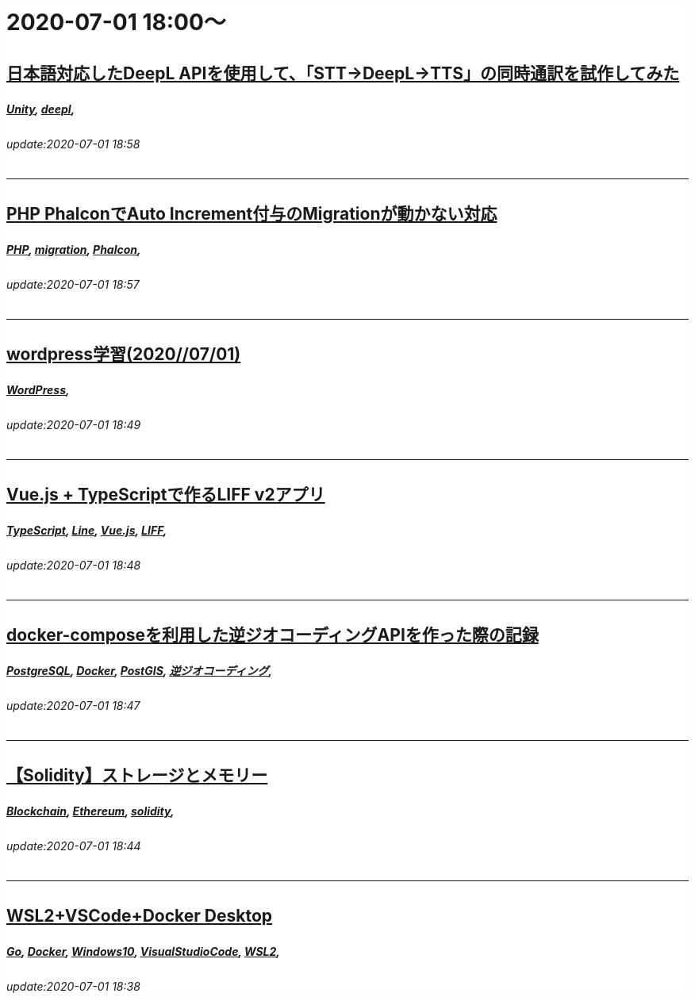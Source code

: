 


# 2020-07-01 18:00～
## [日本語対応したDeepL APIを使用して、「STT→DeepL→TTS」の同時通訳を試作してみた](https://qiita.com/kyoyuriko/items/6906b9bf065568641894)
##### [Unity](https://qiita.com/tags/Unity), [deepl](https://qiita.com/tags/deepl), 
###### update:2020-07-01 18:58
---
## [PHP PhalconでAuto Increment付与のMigrationが動かない対応](https://qiita.com/nbfujiwara/items/cf042024b4c85843bec7)
##### [PHP](https://qiita.com/tags/PHP), [migration](https://qiita.com/tags/migration), [Phalcon](https://qiita.com/tags/Phalcon), 
###### update:2020-07-01 18:57
---
## [wordpress学習(2020//07/01)](https://qiita.com/horiyxscore/items/6384bd7bc0a244cdb183)
##### [WordPress](https://qiita.com/tags/WordPress), 
###### update:2020-07-01 18:49
---
## [Vue.js + TypeScriptで作るLIFF v2アプリ](https://qiita.com/kyamamoto9120/items/210b9123e49a3a148942)
##### [TypeScript](https://qiita.com/tags/TypeScript), [Line](https://qiita.com/tags/Line), [Vue.js](https://qiita.com/tags/Vue.js), [LIFF](https://qiita.com/tags/LIFF), 
###### update:2020-07-01 18:48
---
## [docker-composeを利用した逆ジオコーディングAPIを作った際の記録](https://qiita.com/nc30mtd/items/d7baa8f45b7b1ee9d25c)
##### [PostgreSQL](https://qiita.com/tags/PostgreSQL), [Docker](https://qiita.com/tags/Docker), [PostGIS](https://qiita.com/tags/PostGIS), [逆ジオコーディング](https://qiita.com/tags/逆ジオコーディング), 
###### update:2020-07-01 18:47
---
## [【Solidity】ストレージとメモリー](https://qiita.com/ryu-yama/items/facf7d39ed76a7a90537)
##### [Blockchain](https://qiita.com/tags/Blockchain), [Ethereum](https://qiita.com/tags/Ethereum), [solidity](https://qiita.com/tags/solidity), 
###### update:2020-07-01 18:44
---
## [WSL2+VSCode+Docker Desktop](https://qiita.com/hayashi-zener/items/af5f854d3dcb346eef80)
##### [Go](https://qiita.com/tags/Go), [Docker](https://qiita.com/tags/Docker), [Windows10](https://qiita.com/tags/Windows10), [VisualStudioCode](https://qiita.com/tags/VisualStudioCode), [WSL2](https://qiita.com/tags/WSL2), 
###### update:2020-07-01 18:38